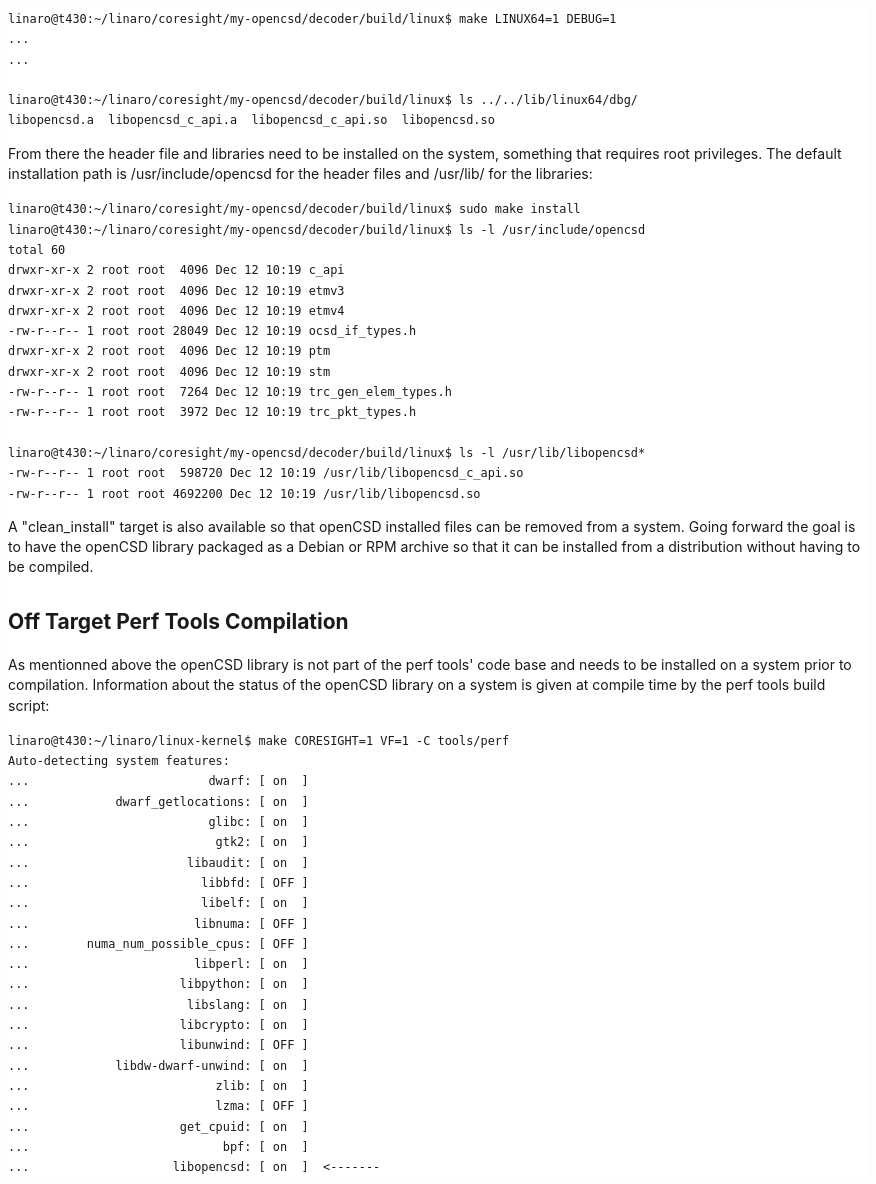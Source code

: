     linaro@t430:~/linaro/coresight/my-opencsd/decoder/build/linux$ make LINUX64=1 DEBUG=1
    ...
    ...

    linaro@t430:~/linaro/coresight/my-opencsd/decoder/build/linux$ ls ../../lib/linux64/dbg/
    libopencsd.a  libopencsd_c_api.a  libopencsd_c_api.so  libopencsd.so

From there the header file and libraries need to be installed on the system,
something that requires root privileges.  The default installation path is
/usr/include/opencsd for the header files and /usr/lib/ for the libraries:

    linaro@t430:~/linaro/coresight/my-opencsd/decoder/build/linux$ sudo make install
    linaro@t430:~/linaro/coresight/my-opencsd/decoder/build/linux$ ls -l /usr/include/opencsd
    total 60
    drwxr-xr-x 2 root root  4096 Dec 12 10:19 c_api
    drwxr-xr-x 2 root root  4096 Dec 12 10:19 etmv3
    drwxr-xr-x 2 root root  4096 Dec 12 10:19 etmv4
    -rw-r--r-- 1 root root 28049 Dec 12 10:19 ocsd_if_types.h
    drwxr-xr-x 2 root root  4096 Dec 12 10:19 ptm
    drwxr-xr-x 2 root root  4096 Dec 12 10:19 stm
    -rw-r--r-- 1 root root  7264 Dec 12 10:19 trc_gen_elem_types.h
    -rw-r--r-- 1 root root  3972 Dec 12 10:19 trc_pkt_types.h

    linaro@t430:~/linaro/coresight/my-opencsd/decoder/build/linux$ ls -l /usr/lib/libopencsd*
    -rw-r--r-- 1 root root  598720 Dec 12 10:19 /usr/lib/libopencsd_c_api.so
    -rw-r--r-- 1 root root 4692200 Dec 12 10:19 /usr/lib/libopencsd.so

A "clean_install" target is also available so that openCSD installed files can
be removed from a system.  Going forward the goal is to have the openCSD library
packaged as a Debian or RPM archive so that it can be installed from a
distribution without having to be compiled.


Off Target Perf Tools Compilation
---------------------------------
As mentionned above the openCSD library is not part of the perf tools' code base
and needs to be installed on a system prior to compilation.  Information about
the status of the openCSD library on a system is given at compile time by the
perf tools build script:

    linaro@t430:~/linaro/linux-kernel$ make CORESIGHT=1 VF=1 -C tools/perf
    Auto-detecting system features:
    ...                         dwarf: [ on  ]
    ...            dwarf_getlocations: [ on  ]
    ...                         glibc: [ on  ]
    ...                          gtk2: [ on  ]
    ...                      libaudit: [ on  ]
    ...                        libbfd: [ OFF ]
    ...                        libelf: [ on  ]
    ...                       libnuma: [ OFF ]
    ...        numa_num_possible_cpus: [ OFF ]
    ...                       libperl: [ on  ]
    ...                     libpython: [ on  ]
    ...                      libslang: [ on  ]
    ...                     libcrypto: [ on  ]
    ...                     libunwind: [ OFF ]
    ...            libdw-dwarf-unwind: [ on  ]
    ...                          zlib: [ on  ]
    ...                          lzma: [ OFF ]
    ...                     get_cpuid: [ on  ]
    ...                           bpf: [ on  ]
    ...                    libopencsd: [ on  ]  <-------


[1]: https://github.com/Linaro/perf-opencsd "perf-opencsd Github"
[2]: http://people.linaro.org/~mathieu.poirier/openCSD/uname.v4.user.sept20.tgz